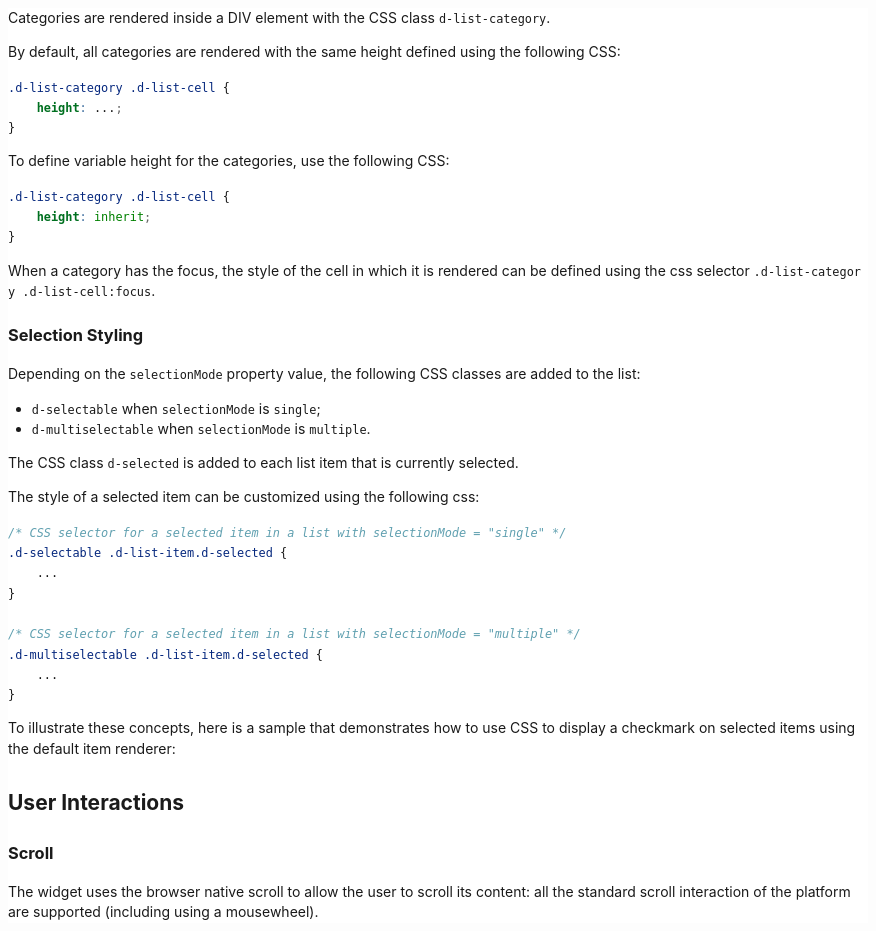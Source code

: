 Categories are rendered inside a DIV element with the CSS class `d-list-category`.

By default, all categories are rendered with the same height defined using the following CSS:

```css
.d-list-category .d-list-cell {
    height: ...;
}
```

To define variable height for the categories, use the following CSS:

```css
.d-list-category .d-list-cell {
    height: inherit;
}
```

When a category has the focus, the style of the cell in which it is rendered can be defined using the css selector `.d-list-category .d-list-cell:focus`.

### Selection Styling

Depending on the `selectionMode` property value, the following CSS classes are added to the list:

* `d-selectable` when `selectionMode` is `single`;
* `d-multiselectable` when `selectionMode` is `multiple`.

The CSS class `d-selected` is added to each list item that is currently selected.

The style of a selected item can be customized using the following css:

```css
/* CSS selector for a selected item in a list with selectionMode = "single" */
.d-selectable .d-list-item.d-selected {
	...
}

/* CSS selector for a selected item in a list with selectionMode = "multiple" */
.d-multiselectable .d-list-item.d-selected {
	...
}
```

To illustrate these concepts, here is a sample that demonstrates how to use CSS to display a checkmark on selected items using the default item renderer:

<iframe width="100%" height="300" allowfullscreen="allowfullscreen" frameborder="0"
src="http://jsfiddle.net/ibmjs/NB5u7/embedded/result,js,css">
<a href="http://jsfiddle.net/ibmjs/NB5u7">checkout the sample on JSFiddle</a></iframe>

<a name="interactions"></a>
## User Interactions

### Scroll

The widget uses the browser native scroll to allow the user to scroll its content: all the standard scroll interaction of the platform are supported (including using a mousewheel).
